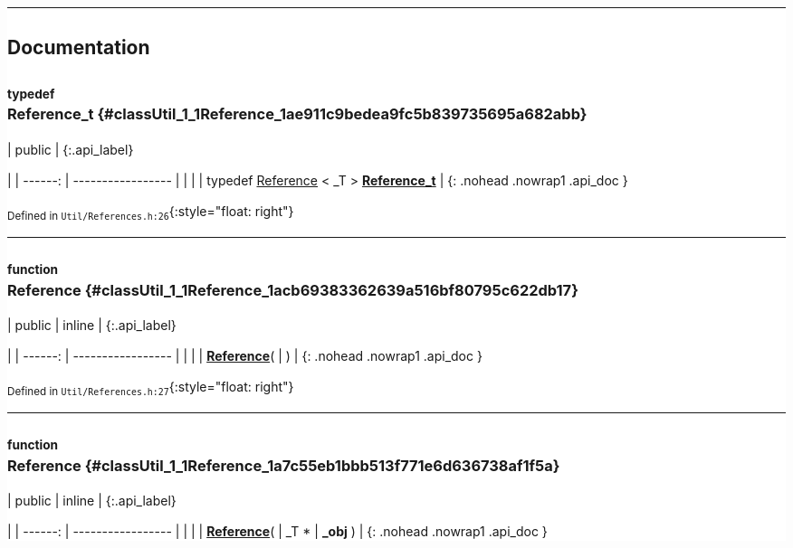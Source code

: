 
-------------------------------------------------------------------

## Documentation

### <small>typedef</small><br/> Reference_t {#classUtil_1_1Reference_1ae911c9bedea9fc5b839735695a682abb}

| public |
{:.api_label}

|
| ------: | ----------------- |
|  |
| typedef [Reference](classUtil_1_1Reference) < _T > **[Reference_t](#classUtil_1_1Reference_1ae911c9bedea9fc5b839735695a682abb)**  |
{: .nohead .nowrap1 .api_doc }





<sub>Defined in `Util/References.h:26`</sub>{:style="float: right"}

-------------------------------------------------------------------

### <small>function</small><br/> Reference {#classUtil_1_1Reference_1acb69383362639a516bf80795c622db17}

| public | inline |
{:.api_label}

|
| ------: | ----------------- |
|  |
|  **[Reference](#classUtil_1_1Reference_1acb69383362639a516bf80795c622db17)**( |  ) |
{: .nohead .nowrap1 .api_doc }





<sub>Defined in `Util/References.h:27`</sub>{:style="float: right"}

-------------------------------------------------------------------

### <small>function</small><br/> Reference {#classUtil_1_1Reference_1a7c55eb1bbb513f771e6d636738af1f5a}

| public | inline |
{:.api_label}

|
| ------: | ----------------- |
|  |
|  **[Reference](#classUtil_1_1Reference_1a7c55eb1bbb513f771e6d636738af1f5a)**( | _T * | **_obj** ) |
{: .nohead .nowrap1 .api_doc }
